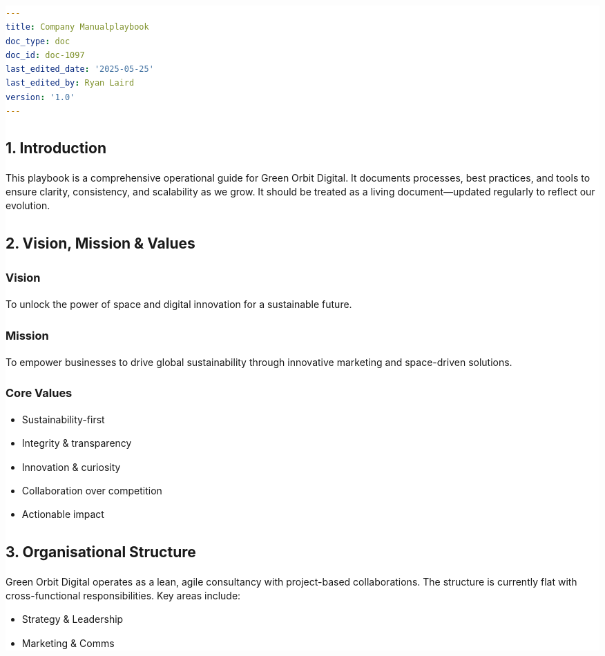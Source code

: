 ```yaml
---
title: Company Manualplaybook
doc_type: doc
doc_id: doc-1097
last_edited_date: '2025-05-25'
last_edited_by: Ryan Laird
version: '1.0'
---
```








## 1. Introduction

This playbook is a comprehensive operational guide for Green Orbit Digital. It documents processes, best practices, and tools to ensure clarity, consistency, and scalability as we grow. It should be treated as a living document—updated regularly to reflect our evolution.



## 2. Vision, Mission & Values

### Vision

To unlock the power of space and digital innovation for a sustainable future.

### Mission

To empower businesses to drive global sustainability through innovative marketing and space-driven solutions.

### Core Values

- Sustainability-first

- Integrity & transparency

- Innovation & curiosity

- Collaboration over competition

- Actionable impact



## 3. Organisational Structure

Green Orbit Digital operates as a lean, agile consultancy with project-based collaborations. The structure is currently flat with cross-functional responsibilities. Key areas include:

- Strategy & Leadership

- Marketing & Comms
